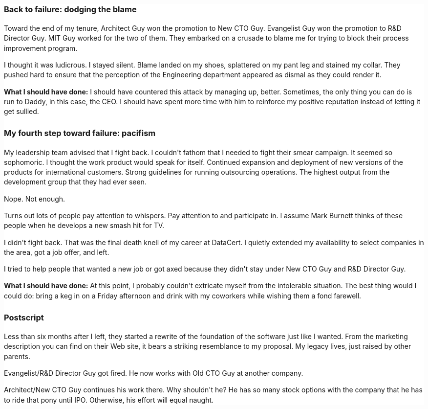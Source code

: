 ### Back to failure: dodging the blame

Toward the end of my tenure, Architect Guy won the promotion to New CTO Guy.
Evangelist Guy won the promotion to R&D Director Guy. MIT Guy worked for the
two of them. They embarked on a crusade to blame me for trying to block their
process improvement program.

I thought it was ludicrous. I stayed silent. Blame landed on my shoes,
splattered on my pant leg and stained my collar. They pushed hard to ensure
that the perception of the Engineering department appeared as dismal as they
could render it.

**What I should have done:** I should have countered this attack by
managing up, better. Sometimes, the only thing you can do is run to Daddy, in
this case, the CEO. I should have spent more time with him to reinforce my
positive reputation instead of letting it get sullied.

### My fourth step toward failure: pacifism

My leadership team advised that I fight back. I couldn't fathom that I needed
to fight their smear campaign. It seemed so sophomoric. I thought the work
product would speak for itself. Continued expansion and deployment of new
versions of the products for international customers. Strong guidelines for
running outsourcing operations. The highest output from the development group
that they had ever seen.

Nope. Not enough.

Turns out lots of people pay attention to whispers. Pay attention to and
participate in. I assume Mark Burnett thinks of these people when he develops
a new smash hit for TV.

I didn't fight back. That was the final death knell of my career at DataCert.
I quietly extended my availability to select companies in the area, got a job
offer, and left.

I tried to help people that wanted a new job or got axed because they didn't
stay under New CTO Guy and R&D Director Guy.

**What I should have done:** At this point, I probably couldn't extricate
myself from the intolerable situation. The best thing would I could do: bring
a keg in on a Friday afternoon and drink with my coworkers while wishing
them a fond farewell.

### Postscript

Less than six months after I left, they started a rewrite of the foundation of
the software just like I wanted. From the marketing description you can find
on their Web site, it bears a striking resemblance to my proposal. My legacy
lives, just raised by other parents.

Evangelist/R&D Director Guy got fired. He now works with Old CTO Guy at
another company.

Architect/New CTO Guy continues his work there. Why shouldn't he? He has so
many stock options with the company that he has to ride that pony until
IPO. Otherwise, his effort will equal naught.
